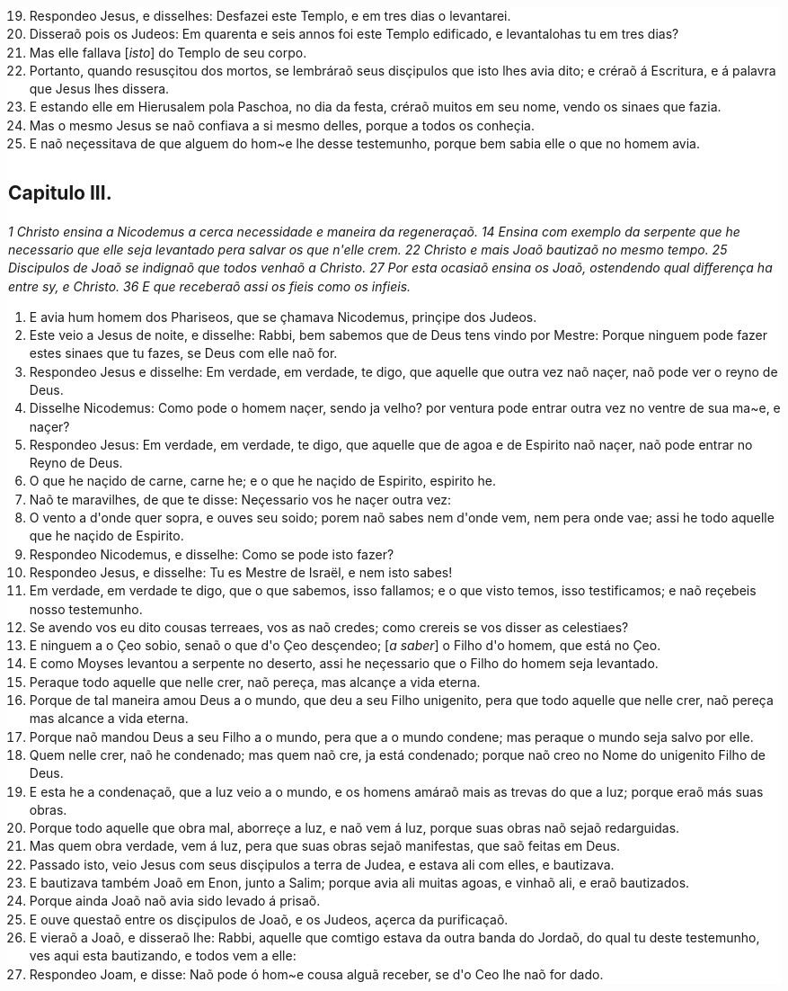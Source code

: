 19. Respondeo Jesus, e disselhes: Desfazei este Templo, e em tres dias o levantarei.
20. Disseraõ pois os Judeos: Em quarenta e seis annos foi este Templo edificado, e levantalohas tu em tres dias?
21. Mas elle fallava [_isto_] do Templo de seu corpo.
22. Portanto, quando resusçitou dos mortos, se lembráraõ seus disçipulos que isto lhes avia dito; e créraõ á Escritura, e á palavra que Jesus lhes dissera.
23. E estando elle em Hierusalem pola Paschoa, no dia da festa, créraõ muitos em seu nome, vendo os sinaes que fazia.
24. Mas o mesmo Jesus se naõ confiava a si mesmo delles, porque a todos os conheçia.
25. E naõ neçessitava de que alguem do hom~e lhe desse testemunho, porque bem sabia elle o que no homem avia.

## Capitulo III.

_1 Christo ensina a Nicodemus a cerca necessidade e maneira da regeneraçaõ. 14 Ensina com exemplo da serpente que he necessario que elle seja levantado pera salvar os que n'elle crem. 22 Christo e mais Joaõ bautizaõ no mesmo tempo. 25 Discipulos de Joaõ se indignaõ que todos venhaõ a Christo. 27 Por esta ocasiaõ ensina os Joaõ, ostendendo qual differença ha entre sy, e Christo. 36 E que receberaõ assi os fieis como os infieis._

1. E avia hum homem dos Phariseos, que se çhamava Nicodemus, prinçipe dos Judeos.
2. Este veio a Jesus de noite, e disselhe: Rabbi, bem sabemos que de Deus tens vindo por Mestre: Porque ninguem pode fazer estes sinaes que tu fazes, se Deus com elle naõ for.
3. Respondeo Jesus e disselhe: Em verdade, em verdade, te digo, que aquelle que outra vez naõ naçer, naõ pode ver o reyno de Deus.
4. Disselhe Nicodemus: Como pode o homem naçer, sendo ja velho? por ventura pode entrar outra vez no ventre de sua ma~e, e naçer?
5. Respondeo Jesus: Em verdade, em verdade, te digo, que aquelle que de agoa e de Espirito naõ naçer, naõ pode entrar no Reyno de Deus.
6. O que he naçido de carne, carne he; e o que he naçido de Espirito, espirito he.
7. Naõ te maravilhes, de que te disse: Neçessario vos he naçer outra vez:
8. O vento a d'onde quer sopra, e ouves seu soido; porem naõ sabes nem d'onde vem, nem pera onde vae; assi he todo aquelle que he naçido de Espirito.
9. Respondeo Nicodemus, e disselhe: Como se pode isto fazer?
10. Respondeo Jesus, e disselhe: Tu es Mestre de Israël, e nem isto sabes!
11. Em verdade, em verdade te digo, que o que sabemos, isso fallamos; e o que visto temos, isso testificamos; e naõ reçebeis nosso testemunho.
12. Se avendo vos eu dito cousas terreaes, vos as naõ credes; como crereis se vos disser as celestiaes?
13. E ninguem a o Çeo sobio, senaõ o que d'o Çeo desçendeo; [_a saber_] o Filho d'o homem, que está no Çeo.
14. E como Moyses levantou a serpente no deserto, assi he neçessario que o Filho do homem seja levantado.
15. Peraque todo aquelle que nelle crer, naõ pereça, mas alcançe a vida eterna.
16. Porque de tal maneira amou Deus a o mundo, que deu a seu Filho unigenito, pera que todo aquelle que nelle crer, naõ pereça mas alcance a vida eterna.
17. Porque naõ mandou Deus a seu Filho a o mundo, pera que a o mundo condene; mas peraque o mundo seja salvo por elle.
18. Quem nelle crer, naõ he condenado; mas quem naõ cre, ja está condenado; porque naõ creo no Nome do unigenito Filho de Deus.
19. E esta he a condenaçaõ, que a luz veio a o mundo, e os homens amáraõ mais as trevas do que a luz; porque eraõ más suas obras.
20. Porque todo aquelle que obra mal, aborreçe a luz, e naõ vem á luz, porque suas obras naõ sejaõ redarguidas.
21. Mas quem obra verdade, vem á luz, pera que suas obras sejaõ manifestas, que saõ feitas em Deus.
22. Passado isto, veio Jesus com seus disçipulos a terra de Judea, e estava ali com elles, e bautizava.
23. E bautizava também Joaõ em Enon, junto a Salim; porque avia ali muitas agoas, e vinhaõ ali, e eraõ bautizados.
24. Porque ainda Joaõ naõ avia sido levado á prisaõ.
25. E ouve questaõ entre os disçipulos de Joaõ, e os Judeos, açerca da purificaçaõ.
26. E vieraõ a Joaõ, e disseraõ lhe: Rabbi, aquelle que comtigo estava da outra banda do Jordaõ, do qual tu deste testemunho, ves aqui esta bautizando, e todos vem a elle:
27. Respondeo Joam, e disse: Naõ pode ó hom~e cousa alguã receber, se d'o Ceo lhe naõ for dado.